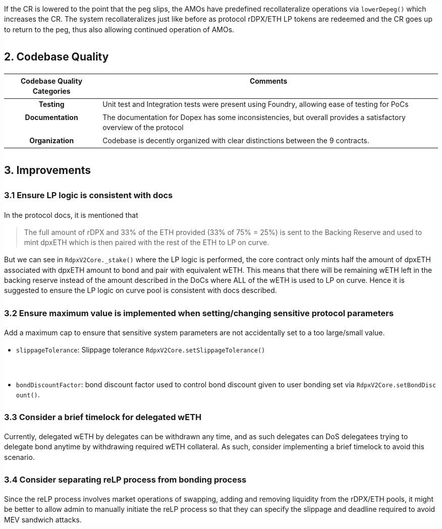 If the CR is lowered to the point that the peg slips, the AMOs have predefined recollateralize operations via `lowerDepeg()` which increases the CR. The system recollateralizes just like before as protocol rDPX/ETH LP tokens are redeemed and the CR goes up to return to the peg, thus also allowing continued operation of AMOs.

## 2. Codebase Quality
| Codebase Quality Categories  | Comments |
| :---:| --- |
| **Testing**  | Unit test and Integration tests were present using Foundry, allowing ease of testing for PoCs|
| **Documentation** | The documentation for Dopex has some inconsistencies, but overall provides a satisfactory overview of the protocol   |
| **Organization** | Codebase is decently organized with clear distinctions between the 9 contracts. |    

## 3. Improvements

### 3.1 Ensure LP logic is consistent with docs
In the protocol docs, it is mentioned that 

> The full amount of rDPX and 33% of the ETH provided (33% of 75% = 25%) is sent to the Backing Reserve and used to mint dpxETH which is then paired with the rest of the ETH to LP on curve.

But we can see in `RdpxV2Core._stake()` where the LP logic is performed, the core contract only mints half the amount of dpxETH associated with dpxETH amount to bond and pair with equivalent wETH. This means that there will be remaining wETH left in the backing reserve instead of the amount described in the DoCs where ALL of the wETH is used to LP on curve. Hence it is suggested to ensure the LP logic on curve pool is consistent with docs described.

### 3.2 Ensure maximum value is implemented when setting/changing sensitive protocol parameters
Add a maximum cap to ensure that sensitive system parameters are not accidentally set to a too large/small value.

- `slippageTolerance`: Slippage tolerance `RdpxV2Core.setSlippageTolerance()`

<br/>

- `bondDiscountFactor`: bond discount factor used to control bond discount given to user bonding set via `RdpxV2Core.setBondDiscount()`. 

### 3.3 Consider a brief timelock for delegated wETH 
Currently, delegated wETH by delegates can be withdrawn any time, and as such delegates can DoS delegatees trying to delegate bond anytime by withdrawing required wETH collateral. As such, consider implementing a brief timelock to avoid this scenario.

### 3.4 Consider separating reLP process from bonding process
Since the reLP process involves market operations of swapping, adding and removing liquidity from the rDPX/ETH pools, it might be better to allow admin to manually initiate the reLP process so that they can specify the slippage and deadline required to avoid MEV sandwich attacks.
